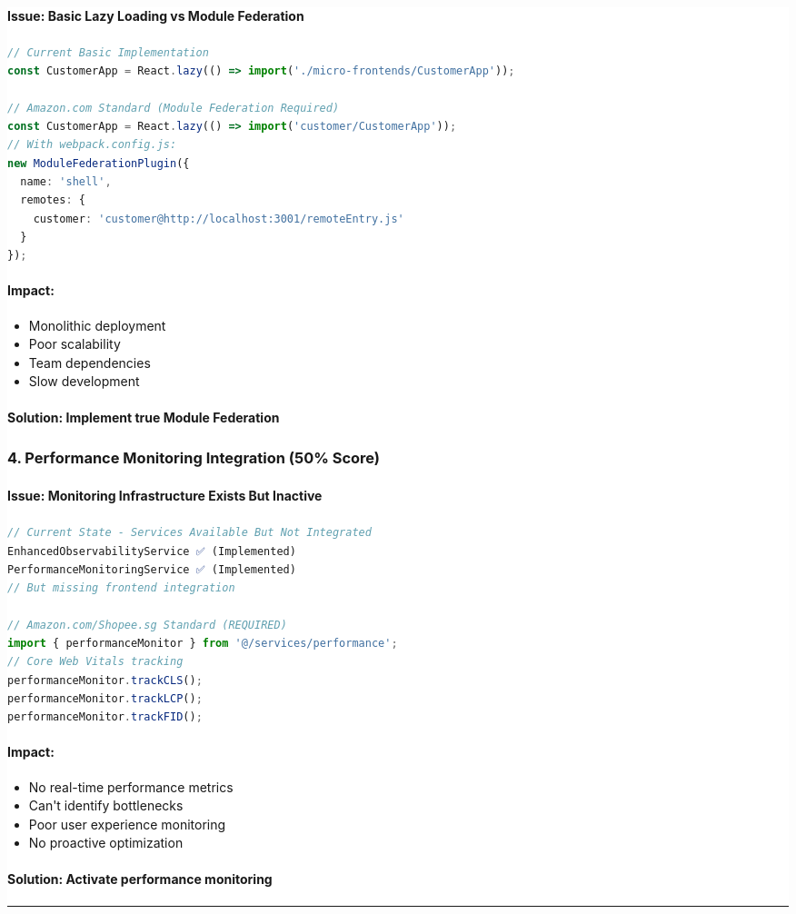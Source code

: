 #### **Issue**: Basic Lazy Loading vs Module Federation
```typescript
// Current Basic Implementation
const CustomerApp = React.lazy(() => import('./micro-frontends/CustomerApp'));

// Amazon.com Standard (Module Federation Required)
const CustomerApp = React.lazy(() => import('customer/CustomerApp'));
// With webpack.config.js:
new ModuleFederationPlugin({
  name: 'shell',
  remotes: {
    customer: 'customer@http://localhost:3001/remoteEntry.js'
  }
});
```

#### **Impact**:
- Monolithic deployment
- Poor scalability
- Team dependencies
- Slow development

#### **Solution**: Implement true Module Federation

### **4. Performance Monitoring Integration (50% Score)**

#### **Issue**: Monitoring Infrastructure Exists But Inactive
```typescript
// Current State - Services Available But Not Integrated
EnhancedObservabilityService ✅ (Implemented)
PerformanceMonitoringService ✅ (Implemented)
// But missing frontend integration

// Amazon.com/Shopee.sg Standard (REQUIRED)
import { performanceMonitor } from '@/services/performance';
// Core Web Vitals tracking
performanceMonitor.trackCLS();
performanceMonitor.trackLCP();
performanceMonitor.trackFID();
```

#### **Impact**:
- No real-time performance metrics
- Can't identify bottlenecks
- Poor user experience monitoring
- No proactive optimization

#### **Solution**: Activate performance monitoring

---

